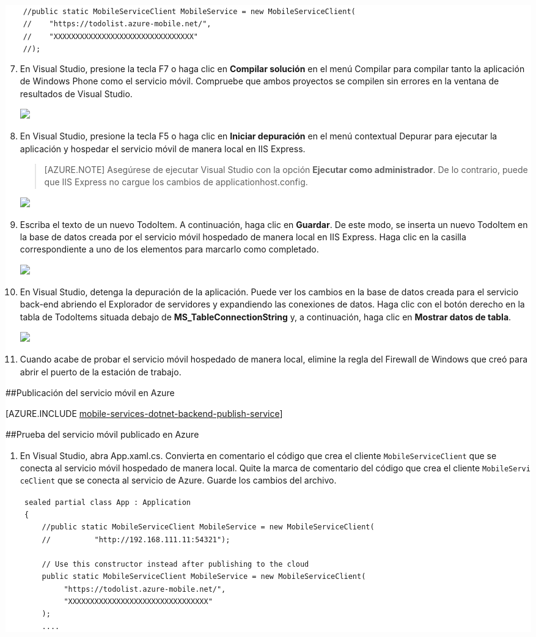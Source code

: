         //public static MobileServiceClient MobileService = new MobileServiceClient(
        //    "https://todolist.azure-mobile.net/",
        //    "XXXXXXXXXXXXXXXXXXXXXXXXXXXXXXXX"
        //);        


7. En Visual Studio, presione la tecla F7 o haga clic en **Compilar solución** en el menú Compilar para compilar tanto la aplicación de Windows Phone como el servicio móvil. Compruebe que ambos proyectos se compilen sin errores en la ventana de resultados de Visual Studio.

    ![][11]

8. En Visual Studio, presione la tecla F5 o haga clic en **Iniciar depuración** en el menú contextual Depurar para ejecutar la aplicación y hospedar el servicio móvil de manera local en IIS Express. 

    >[AZURE.NOTE] Asegúrese de ejecutar Visual Studio con la opción **Ejecutar como administrador**. De lo contrario, puede que IIS Express no cargue los cambios de applicationhost.config.

    ![][12]


9. Escriba el texto de un nuevo TodoItem. A continuación, haga clic en **Guardar**. De este modo, se inserta un nuevo TodoItem en la base de datos creada por el servicio móvil hospedado de manera local en IIS Express. Haga clic en la casilla correspondiente a uno de los elementos para marcarlo como completado.

    ![][15]

10. En Visual Studio, detenga la depuración de la aplicación. Puede ver los cambios en la base de datos creada para el servicio back-end abriendo el Explorador de servidores y expandiendo las conexiones de datos. Haga clic con el botón derecho en la tabla de TodoItems situada debajo de **MS_TableConnectionString** y, a continuación, haga clic en **Mostrar datos de tabla**.

    ![][14]

11. Cuando acabe de probar el servicio móvil hospedado de manera local, elimine la regla del Firewall de Windows que creó para abrir el puerto de la estación de trabajo.


##<a name="publish-mobile-service"></a>Publicación del servicio móvil en Azure

[AZURE.INCLUDE [mobile-services-dotnet-backend-publish-service](../includes/mobile-services-dotnet-backend-publish-service.md)]


##<a name="test-azure-hosted"></a>Prueba del servicio móvil publicado en Azure

1. En Visual Studio, abra App.xaml.cs.  Convierta en comentario el código que crea el cliente `MobileServiceClient` que se conecta al servicio móvil hospedado de manera local. Quite la marca de comentario del código que crea el cliente `MobileServiceClient` que se conecta al servicio de Azure. Guarde los cambios del archivo.

        sealed partial class App : Application
        {
            //public static MobileServiceClient MobileService = new MobileServiceClient(
            //          "http://192.168.111.11:54321");

            // Use this constructor instead after publishing to the cloud
            public static MobileServiceClient MobileService = new MobileServiceClient(
                 "https://todolist.azure-mobile.net/",
                 "XXXXXXXXXXXXXXXXXXXXXXXXXXXXXXXX"
            );        
            ....


[Descarga del proyecto de la aplicación de Windows Phone 8]: #download-app
[Creación de un servicio móvil]: #create-service
[Descarga del servicio móvil de manera local]: #download-the-service-locally
[Actualización de la aplicación de Windows Phone para que utilice el servicio móvil]: #update-app
[Prueba de la aplicación de Windows Phone con el servicio hospedado de manera local]: #test-locally-hosted
[Publicación del servicio móvil en Azure]: #publish-mobile-service
[Prueba de la aplicación de Windows Phone con el servicio hospedado en Azure]: #test-azure-hosted
[0]: ./media/mobile-services-dotnet-backend-windows-phone-get-started-data/app-view.png
[1]: ./media/mobile-services-dotnet-backend-windows-phone-get-started-data/mobile-data-sample-download-wp8-vs12.png
[2]: ./media/mobile-services-dotnet-backend-windows-phone-get-started-data/mobile-service-overview-page.png
[3]: ./media/mobile-services-dotnet-backend-windows-phone-get-started-data/download-service-project.png
[4]: ./media/mobile-services-dotnet-backend-windows-phone-get-started-data/add-service-project-to-solution.png
[5]: ./media/mobile-services-dotnet-backend-windows-phone-get-started-data/download-publishing-profile.png
[6]: ./media/mobile-services-dotnet-backend-windows-phone-get-started-data/add-existing-project-dialog.png
[7]: ./media/mobile-services-dotnet-backend-windows-phone-get-started-data/vs-manage-nuget-packages.png
[8]: ./media/mobile-services-dotnet-backend-windows-phone-get-started-data/manage-nuget-packages.png
[9]: ./media/mobile-services-dotnet-backend-windows-phone-get-started-data/copy-mobileserviceclient-snippet.png
[10]: ./media/mobile-services-dotnet-backend-windows-phone-get-started-data/vs-pasted-mobileserviceclient.png
[11]: ./media/mobile-services-dotnet-backend-windows-phone-get-started-data/vs-build-solution.png
[12]: ./media/mobile-services-dotnet-backend-windows-phone-get-started-data/vs-run-solution.png
[13]: ./media/mobile-services-dotnet-backend-windows-phone-get-started-data/new-local-todoitem.png
[14]: ./media/mobile-services-dotnet-backend-windows-phone-get-started-data/vs-show-local-table-data.png
[15]: ./media/mobile-services-dotnet-backend-windows-phone-get-started-data/local-item-checked.png
[16]: ./media/mobile-services-dotnet-backend-windows-phone-get-started-data/azure-ite
[17]: ./media/mobile-services-dotnet-backend-windows-phone-get-started-data/manage-sql-azure-database.png
[18]: ./media/mobile-services-dotnet-backend-windows-phone-get-started-data/sql-azure-query.png
[19]: ./media/mobile-services-dotnet-backend-windows-phone-get-started-data/vs-deployment-target.png
[20]: ./media/mobile-services-dotnet-backend-windows-phone-get-started-data/vs-build-service-project.png
[21]: ./media/mobile-services-dotnet-backend-windows-phone-get-started-data/vs-start-debug-service-project.png
[22]: ./media/mobile-services-dotnet-backend-windows-phone-get-started-data/service-welcome-page.png
[23]: ./media/mobile-services-dotnet-backend-windows-phone-get-started-data/iis-express-tray.png
[26]: ./media/mobile-services-dotnet-backend-windows-phone-get-started-data/copy-service-and-packages-folder.png
[Validar y modificar datos con scripts]: /es-es/develop/mobile/tutorials/validate-modify-and-augment-data-wp8
[Limitación de consultas con paginación]: /es-es/develop/mobile/tutorials/add-paging-to-data-wp8
[Introducción a los servicios móviles]: /es-es/documentation/articles/mobile-services-dotnet-backend-windows-phone-get-started/
[Introducción a los datos]: /es-es/documentation/articles/mobile-services-dotnet-backend-windows-phone-get-started-data/
[Introducción a la autenticación]: /es-es/documentation/articles/mobile-services-dotnet-backend-windows-phone-get-started-users/
[Introducción a las notificaciones de inserción]: /es-es/documentation/articles/mobile-services-dotnet-backend-windows-phone-get-started-push/
[JavaScript y HTML]: /es-es/develop/mobile/tutorials/get-started-with-data-js
[Versión de back-end de JavaScript]: /es-es/develop/mobile/tutorials/get-started-with-data-wp8
[SDK de Windows Phone 8]: http://go.microsoft.com/fwlink/p/?linkid=268374
[Portal de administración de Azure]: https://manage.windowsazure.com/
[Portal de administración]: https://manage.windowsazure.com/
[SDK de servicios móviles]: http://go.microsoft.com/fwlink/p/?LinkId=257545
[Sitio de ejemplos de código para desarrolladores]:  https://code.msdn.microsoft.com/Add-Azure-Mobile-to-a-8b906f72
[Referencia conceptual de servicios móviles con .NET]: /es-es/develop/mobile/how-to-guides/work-with-net-client-library
[Clase MobileServiceClient]: http://go.microsoft.com/fwlink/p/?LinkId=302030
[Incorporación de un regla de puerto de Firewall de Windows]:  http://go.microsoft.com/fwlink/?LinkId=392240